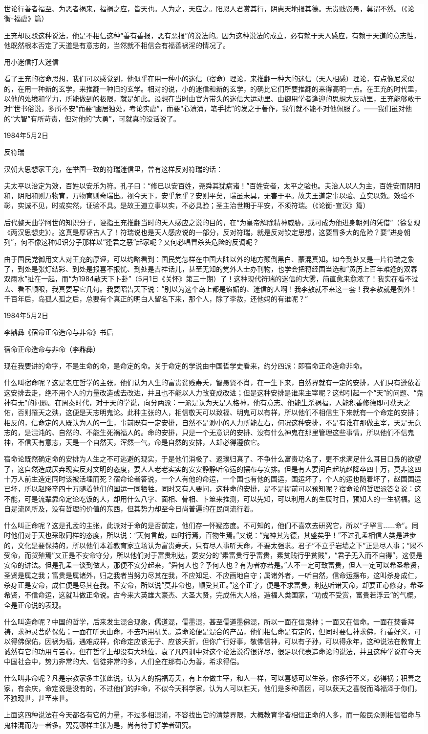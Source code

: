 世论行善者福至、为恶者祸来，福祸之应，皆天也。人为之，天应之。阳恩人君赏其行，阴惠天地报其德。无贵贱贤愚，莫谓不然。（《论衡-福虚》篇）

王充却反驳这种说法，他是不相信这种“善有善报，恶有恶报”的说法的。因为这种说法的成立，必有赖于天人感应，有赖于天道的意志性，他既然根本否定了天道是有意志的，当然就不相信会有福善祸淫的情况了。

用小迷信打大迷信

看了王充的宿命思想，我们可以感觉到，他似乎在用一种小的迷信（宿命）理论，来推翻一种大的迷信（天人相感）理论，有点像尼采似的，在用一种新的玄学，来推翻一种旧的玄学。相对的说，小的迷信和新的玄学，的确比它们所要推翻的来得高明一点。在王充的时代里，以他的处境和学力，所能做到的极限，就是如此。设想在当时由官方带头的迷信大运动里、由御用学者逢迎的思想大反动里，王充能够敢于对“世书俗说，多所不安”而要“幽居独处，考论实虚”，而要“心濆涌，笔手扰”的发之于著作，我们就不能不对他佩服了。——我们虽对他的“大智”有所苛责，但对他的“大勇”，可就真的没话说了。

1984年5月2日

反符瑞

汉朝大思想家王充，在举国一致的符瑞迷信里，曾有这样反对符瑞的话：

夫太平以治定为效，百姓以安乐为符。孔子曰：“修已以安百姓，尧舜其犹病诸！”百姓安者，太平之验也。夫治人以人为主，百姓安而阴阳和，阴阳和则万物育，万物育则奇瑞出。视今天下，安乎危乎？安则平矣，瑞虽未具，无害于平。故夫王道定事以验、立实以效。效验不彰，实诚不见，时或实然，证验不具。是故王道立事以实，不必具验；圣主治世期于平安，不须符瑞。（《论衡-宣汉》篇）

后代整天曲学阿世的知识分子，诬指王充推翻当时的天人感应之说的目的，在“为皇帝解除精神威胁，或可成为他进身朝列的凭借”（徐复观《两汉思想史》）。这真是厚诬古人了！符瑞说也是天人感应说的一部分，反对符瑞，就是反对钦定思想，这要冒多大的危险？要“进身朝列”，何不像这种知识分子那样以“逢君之恶”起家呢？又何必唱冒杀头危险的反调呢？

由于国民党御用文人对王充的厚诬，可以约略看到：国民党怎样在中国大陆以外的地方颠倒黑白、蒙混真知。如今到处又是一片符瑞之象了，到处是张灯结彩、到处是报喜不报忧、到处是吉祥话儿，甚至无知的党外人士办刊物，也学会把蒋经国当选和“黄历上百年难逢的双春双雨水”扯在一起，而“为1984赦天下卜卦”（5月1日《关怀》第三十期）了！这种现代符瑞的迷信的大雾，简直愈来愈浓了！我实在看不过去、看不顺眼，我真要写它几句。我要昭告天下说：“别以为这个岛上都是谄媚的、迷信的人啊！我李敖就不来这一套！我李敖就是例外！千百年后，岛孤人孤之后，总要有个真正的明白人留名下来，那个人，除了李敖，还他妈的有谁呢？”

1984年5月2日

李鼎彝《宿命正命造命与非命》书后

宿命正命造命与非命（李鼎彝）

现在我要讲的命字，不是生命的命，是命定的命。关于命定的学说由中国哲学史看来，约分四派：即宿命正命造命非命。

什么叫宿命呢？这是老庄哲学的主张，他们认为人生的富贵贫贱寿夭，智愚贤不肖，在一生下来，自然界就有一定的安排，人们只有遵依着这安排去走，绝不用个人的力量改造或去改进，并且也不能以人力改变成改进；但是这种安排是谁来主宰呢？这却引起一个“天”的问题、“鬼神有无”的问题。在周秦时代，对于天的学说，向分两派：一派是认为天是人格神，他有意志、他能生杀祸福，人能积善修德即可获天之佑，否则罹天之殃，这便是天志明鬼论。此种主张的人，相信敬天可以致福、明鬼可以有祥，所以他们不相信生下来就有—个命定的安排；相反的，信命定的人既认为人的一生，事前既有一定安排，自然不是渺小的人力所能左右，何况这种安排，不是有谁在那做主宰，天是无意志的，是混沌的、自然的、不能生死祸福人的。命的安排，只是一个无意识的安排、没有什么神鬼在那里管理这些事情，所以他们不信鬼神，不信天有意志，天是一个自然天，浑然一气，命是自然的安排，人却必得遵依它。

宿命论既然确定命的安排为人生之不可逃避的现实，于是他们消极了、返璞归真了、不争什么富贵功名了，更不求满足什么耳目口鼻的欲望了，这自然造成厌弃现实反对文明的态度，要人人老老实实的安安静静听命运的摆布与安排。但是有人要问白起坑赵降卒四十万，莫非这四十万人前生造定同时该被活埋而死？宿命论者答说，一个人有他的命运，一个国也有他的国运，国运坏了，个人的运也随着坏了，赵国国运已坏，所以赵降卒四十万随着他们的国运一同牺牲。同时又有人要问，这种命的安排，是不是提前可以预知呢？宿命论的哲理派答复说：这不能，可是流辈靠命定论吃饭的人，却用什么八字、面相、骨相、卜筮来推测，可以先知，可以利用人的生辰时日，预知人的一生祸福。这自是流风所及，没有哲理的价值的东西，但其势力却至今日尚普遍的在民间流行着。

什么叫正命呢？这是孔孟的主张，此派对于命的是否前定，他们存一怀疑态度。不可知的，他们不喜欢去研究它，所以“子罕言……命”。同时他们对于天也采取同样的态度，所以说：“天何言哉，四时行焉，百物生焉。”又说：“鬼神其为德，其盛矣乎！”不过孔孟相信人类是进步的，文化是要保持的，所以他们本着教育家立场认为富贵寿夭，只有尽人事听天命，不要太强求。君子“不立乎岩墙之下”正是尽人事；“赐不受命，而货殖焉”又正是不安命守分，所以他们对于富贵利达，要安分的“素富贵行乎富贵，素贫贱行乎贫贱”，“君子无入而不自得”，这便是安命的讲法。但是孔孟一谈到做人，那便不安分起来，“舜何人也？予何人也？有为者亦若是。”人不一定可致富贵，但人一定可以希圣希贤，圣贤是属之我；富贵是属诸外，归之我者当努力尽其在我，不应知足、不应画地自守；属诸外者，一听自然，信命运摆布，这叫杀身成仁，杀身正是安命，成仁便是尽其在我。不安命，所以说“莫非命也，顺受其正。”这个正字，便是不求富贵，利达听诸天命，却要正心修身，希圣希贤，不信命运，这就叫做正命说。古今来大英雄大豪杰、大圣大贤，完成伟大人格，造福人类国家，“功成不受赏，富贵若浮云”的气概，全是正命说的表现。

什么叫造命呢？中国的哲学，后来发生混合现象，儒道混，儒墨混，甚至儒道墨佛混，所以一面在信鬼神；一面又在信命。一面在焚香拜祷，求神灵菩萨保佑；一面在听天由命，不去巧用机关。造命论便是混合的产品，他们相信命是有定的，但同时要信神求佛，行善好义，可以得佛保佑，因祸为福，遇难成祥，你命定应该无子、应该夭折，但你广行好事，敬佛信神，可以有子孙，可以得永年，这种说法在教育上诚然有它的功用与苦心，但在哲学上却没有大地位，袁了凡四训中对这个论法说得很详尽，很足以代表造命论的说法，并且这种学说在今天中国社会中，势力非常的大、信徒非常的多，人们全在那有心为善，希求得偿。

什么叫非命呢？凡是宗教家多主张此说，认为人的祸福寿夭，有上帝做主宰，和人一样，可以喜怒可以生杀，你多行不义，必得祸；积善之家，有余庆，命定说是没有的，不过他们的非命，不似今天科学家，认为人可以胜天，他们是多种善因，可以获天之喜悦而降福泽于你们，不独现世，甚至来世。

上面这四种说法在今天都各有它的力量，不过多相混淆，不容找出它的清楚界限，大概教育学者相信正命的人多，而一般民众则相信宿命与鬼神混而为一者多。究竟哪样主张为是，尚有待于好学者研究。
